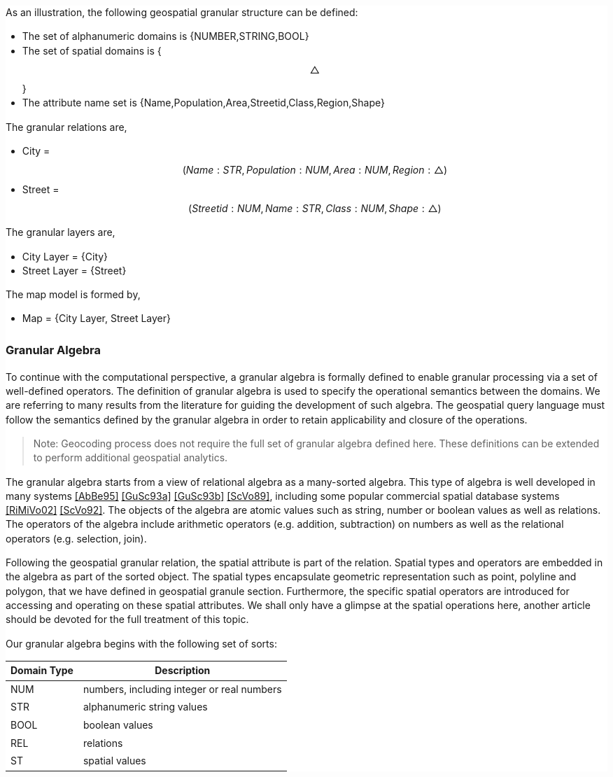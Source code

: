 As an illustration, the following geospatial granular structure can be defined:
* The set of alphanumeric domains is {NUMBER,STRING,BOOL}
* The set of spatial domains is {$$\triangle$$}
* The attribute name set is {Name,Population,Area,Streetid,Class,Region,Shape}

The granular relations are,
* City = $$(Name:STR, Population:NUM, Area:NUM, Region:\triangle)$$
* Street = $$(Streetid:NUM, Name:STR, Class:NUM, Shape:\triangle)$$

The granular layers are,
* City Layer = {City}
* Street Layer = {Street}

The map model is formed by,
* Map = {City Layer, Street Layer}

### <a name='GranularAlgebra'></a>Granular Algebra
To continue with the computational perspective, a granular algebra is formally defined to enable granular processing
via a set of well-defined operators.
The definition of granular algebra is used to specify the operational semantics between the domains.
We are referring to many results from the literature for guiding the development of such algebra.
The geospatial query language must follow the semantics defined by the granular algebra
in order to retain applicability and closure of the operations.

> Note: Geocoding process does not require the full set of granular algebra defined here. These definitions can be extended to perform additional geospatial analytics.

The granular algebra starts from a view of relational algebra as a many-sorted algebra.
This type of algebra is well developed in many systems
[[AbBe95]](#AbBe95) [[GuSc93a]](#GuSc93a) [[GuSc93b]](#GuSc93b) [[ScVo89]](#ScVo89),
including some popular commercial spatial database systems [[RiMiVo02]](#RiMiVo02) [[ScVo92]](#ScVo92).
The objects of the algebra are atomic values such as string, number or boolean values as well as relations.
The operators of the algebra include arithmetic operators (e.g. addition, subtraction) on numbers
as well as the relational operators (e.g. selection, join).

Following the geospatial granular relation, the spatial attribute is part of the relation. Spatial types and operators are embedded in the algebra as part of the sorted object. The spatial types encapsulate geometric representation such as point, polyline and polygon, that we have defined in geospatial granule section.
Furthermore, the specific spatial operators are introduced for accessing and operating on these spatial attributes.
We shall only have a glimpse at the spatial operations here, another article should be devoted for the full treatment of this topic.

Our granular algebra begins with the following set of sorts:

| Domain Type	| Description                                                             |
|-------------|-------------------------------------------------------------------------|
| NUM	        | numbers, including integer or real numbers
| STR	        | alphanumeric string values
| BOOL        | boolean values
| REL	        | relations
| ST	        | spatial values
